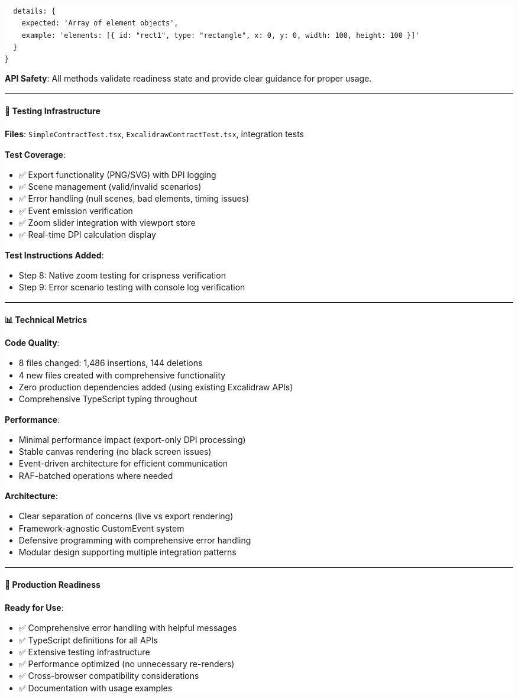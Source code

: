 ```tsx
  details: { 
    expected: 'Array of element objects',
    example: 'elements: [{ id: "rect1", type: "rectangle", x: 0, y: 0, width: 100, height: 100 }]'
  }
}
```

**API Safety**: All methods validate readiness state and provide clear guidance for proper usage.

---

#### 🧪 **Testing Infrastructure**

**Files**: `SimpleContractTest.tsx`, `ExcalidrawContractTest.tsx`, integration tests

**Test Coverage**:
- ✅ Export functionality (PNG/SVG) with DPI logging
- ✅ Scene management (valid/invalid scenarios)  
- ✅ Error handling (null scenes, bad elements, timing issues)
- ✅ Event emission verification
- ✅ Zoom slider integration with viewport store
- ✅ Real-time DPI calculation display

**Test Instructions Added**:
- Step 8: Native zoom testing for crispness verification
- Step 9: Error scenario testing with console log verification

---

#### 📊 **Technical Metrics**

**Code Quality**:
- 8 files changed: 1,486 insertions, 144 deletions
- 4 new files created with comprehensive functionality
- Zero production dependencies added (using existing Excalidraw APIs)
- Comprehensive TypeScript typing throughout

**Performance**:
- Minimal performance impact (export-only DPI processing)
- Stable canvas rendering (no black screen issues)
- Event-driven architecture for efficient communication
- RAF-batched operations where needed

**Architecture**:
- Clear separation of concerns (live vs export rendering)
- Framework-agnostic CustomEvent system
- Defensive programming with comprehensive error handling
- Modular design supporting multiple integration patterns

---

#### 🚀 **Production Readiness**

**Ready for Use**:
- ✅ Comprehensive error handling with helpful messages
- ✅ TypeScript definitions for all APIs
- ✅ Extensive testing infrastructure
- ✅ Performance optimized (no unnecessary re-renders)
- ✅ Cross-browser compatibility considerations
- ✅ Documentation with usage examples
